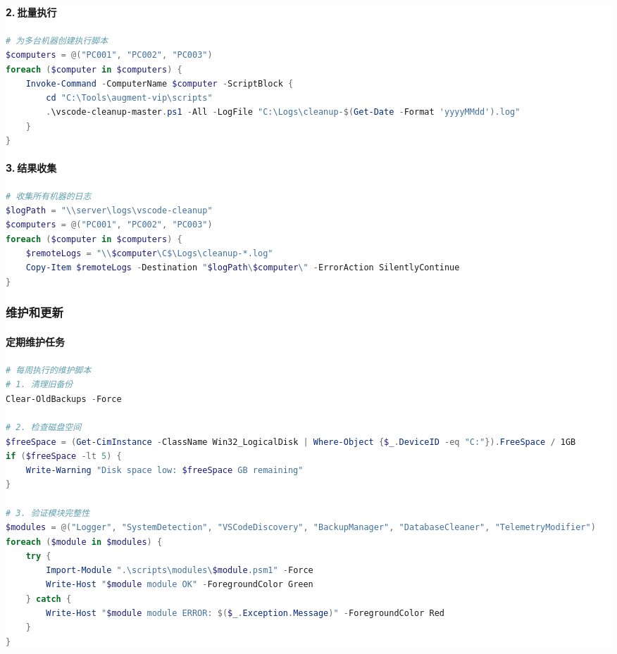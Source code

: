 #### 2. 批量执行
```powershell
# 为多台机器创建执行脚本
$computers = @("PC001", "PC002", "PC003")
foreach ($computer in $computers) {
    Invoke-Command -ComputerName $computer -ScriptBlock {
        cd "C:\Tools\augment-vip\scripts"
        .\vscode-cleanup-master.ps1 -All -LogFile "C:\Logs\cleanup-$(Get-Date -Format 'yyyyMMdd').log"
    }
}
```

#### 3. 结果收集
```powershell
# 收集所有机器的日志
$logPath = "\\server\logs\vscode-cleanup"
$computers = @("PC001", "PC002", "PC003")
foreach ($computer in $computers) {
    $remoteLogs = "\\$computer\C$\Logs\cleanup-*.log"
    Copy-Item $remoteLogs -Destination "$logPath\$computer\" -ErrorAction SilentlyContinue
}
```

### 维护和更新

#### 定期维护任务
```powershell
# 每周执行的维护脚本
# 1. 清理旧备份
Clear-OldBackups -Force

# 2. 检查磁盘空间
$freeSpace = (Get-CimInstance -ClassName Win32_LogicalDisk | Where-Object {$_.DeviceID -eq "C:"}).FreeSpace / 1GB
if ($freeSpace -lt 5) {
    Write-Warning "Disk space low: $freeSpace GB remaining"
}

# 3. 验证模块完整性
$modules = @("Logger", "SystemDetection", "VSCodeDiscovery", "BackupManager", "DatabaseCleaner", "TelemetryModifier")
foreach ($module in $modules) {
    try {
        Import-Module ".\scripts\modules\$module.psm1" -Force
        Write-Host "$module module OK" -ForegroundColor Green
    } catch {
        Write-Host "$module module ERROR: $($_.Exception.Message)" -ForegroundColor Red
    }
}
```
